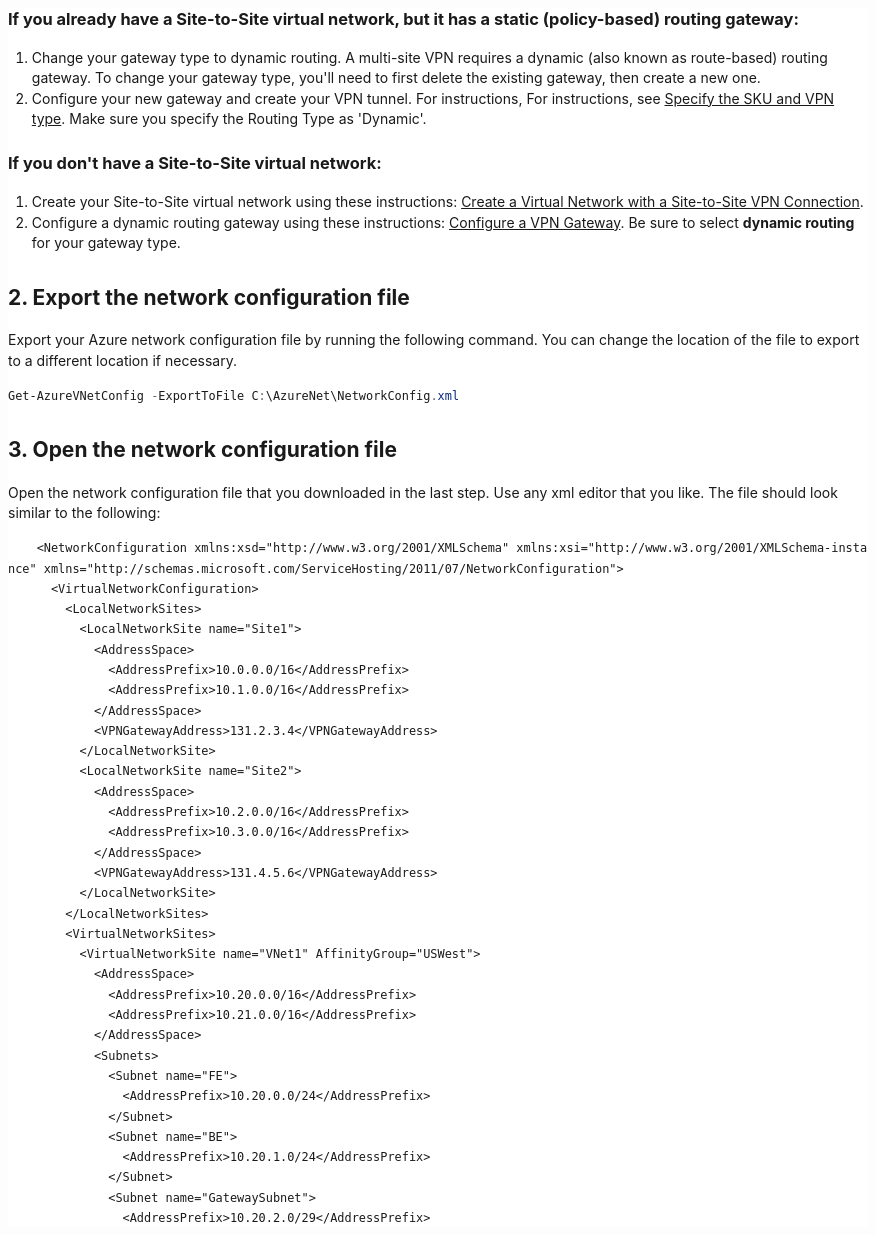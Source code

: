 ### If you already have a Site-to-Site virtual network, but it has a static (policy-based) routing gateway:
1. Change your gateway type to dynamic routing. A multi-site VPN requires a dynamic (also known as route-based) routing gateway. To change your gateway type, you'll need to first delete the existing gateway, then create a new one.
2. Configure your new gateway and create your VPN tunnel. For instructions, For instructions, see [Specify the SKU and VPN type](vpn-gateway-howto-site-to-site-classic-portal.md#sku). Make sure you specify the Routing Type as 'Dynamic'.

### If you don't have a Site-to-Site virtual network:
1. Create your Site-to-Site virtual network using these instructions: [Create a Virtual Network with a Site-to-Site VPN Connection](vpn-gateway-site-to-site-create.md).  
2. Configure a dynamic routing gateway using these instructions: [Configure a VPN Gateway](vpn-gateway-configure-vpn-gateway-mp.md). Be sure to select **dynamic routing** for your gateway type.

## <a name="export"></a>2. Export the network configuration file
Export your Azure network configuration file by running the following command. You can change the location of the file to export to a different location if necessary.

```powershell
Get-AzureVNetConfig -ExportToFile C:\AzureNet\NetworkConfig.xml
```

## 3. Open the network configuration file
Open the network configuration file that you downloaded in the last step. Use any xml editor that you like. The file should look similar to the following:

        <NetworkConfiguration xmlns:xsd="http://www.w3.org/2001/XMLSchema" xmlns:xsi="http://www.w3.org/2001/XMLSchema-instance" xmlns="http://schemas.microsoft.com/ServiceHosting/2011/07/NetworkConfiguration">
          <VirtualNetworkConfiguration>
            <LocalNetworkSites>
              <LocalNetworkSite name="Site1">
                <AddressSpace>
                  <AddressPrefix>10.0.0.0/16</AddressPrefix>
                  <AddressPrefix>10.1.0.0/16</AddressPrefix>
                </AddressSpace>
                <VPNGatewayAddress>131.2.3.4</VPNGatewayAddress>
              </LocalNetworkSite>
              <LocalNetworkSite name="Site2">
                <AddressSpace>
                  <AddressPrefix>10.2.0.0/16</AddressPrefix>
                  <AddressPrefix>10.3.0.0/16</AddressPrefix>
                </AddressSpace>
                <VPNGatewayAddress>131.4.5.6</VPNGatewayAddress>
              </LocalNetworkSite>
            </LocalNetworkSites>
            <VirtualNetworkSites>
              <VirtualNetworkSite name="VNet1" AffinityGroup="USWest">
                <AddressSpace>
                  <AddressPrefix>10.20.0.0/16</AddressPrefix>
                  <AddressPrefix>10.21.0.0/16</AddressPrefix>
                </AddressSpace>
                <Subnets>
                  <Subnet name="FE">
                    <AddressPrefix>10.20.0.0/24</AddressPrefix>
                  </Subnet>
                  <Subnet name="BE">
                    <AddressPrefix>10.20.1.0/24</AddressPrefix>
                  </Subnet>
                  <Subnet name="GatewaySubnet">
                    <AddressPrefix>10.20.2.0/29</AddressPrefix>